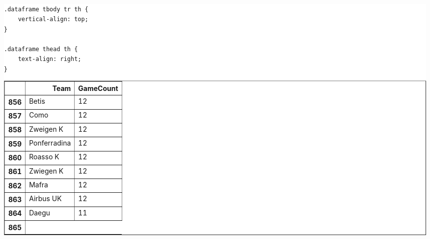     .dataframe tbody tr th {
        vertical-align: top;
    }

    .dataframe thead th {
        text-align: right;
    }
</style>
<table border="1" class="dataframe">
  <thead>
    <tr style="text-align: right;">
      <th></th>
      <th>Team</th>
      <th>GameCount</th>
    </tr>
  </thead>
  <tbody>
    <tr>
      <th>856</th>
      <td>Betis</td>
      <td>12</td>
    </tr>
    <tr>
      <th>857</th>
      <td>Como</td>
      <td>12</td>
    </tr>
    <tr>
      <th>858</th>
      <td>Zweigen K</td>
      <td>12</td>
    </tr>
    <tr>
      <th>859</th>
      <td>Ponferradina</td>
      <td>12</td>
    </tr>
    <tr>
      <th>860</th>
      <td>Roasso K</td>
      <td>12</td>
    </tr>
    <tr>
      <th>861</th>
      <td>Zwiegen K</td>
      <td>12</td>
    </tr>
    <tr>
      <th>862</th>
      <td>Mafra</td>
      <td>12</td>
    </tr>
    <tr>
      <th>863</th>
      <td>Airbus UK</td>
      <td>12</td>
    </tr>
    <tr>
      <th>864</th>
      <td>Daegu</td>
      <td>11</td>
    </tr>
    <tr>
      <th>865</th>